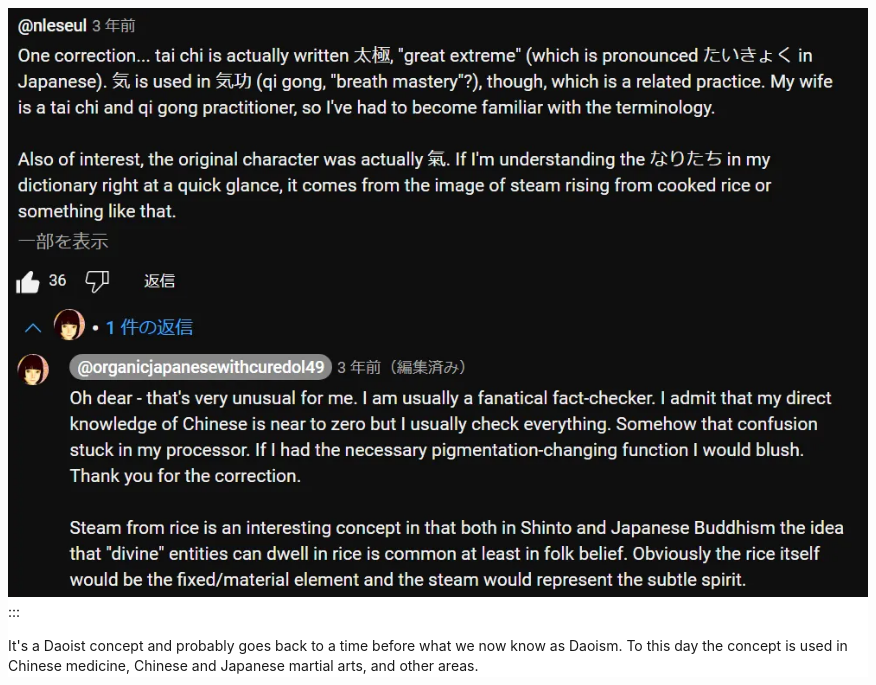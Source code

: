 ![](media/image503.webp)
:::

It's a Daoist concept and probably goes back to a time before what we now know as Daoism. To this day the concept is used in Chinese medicine, Chinese and Japanese martial arts, and other areas.
